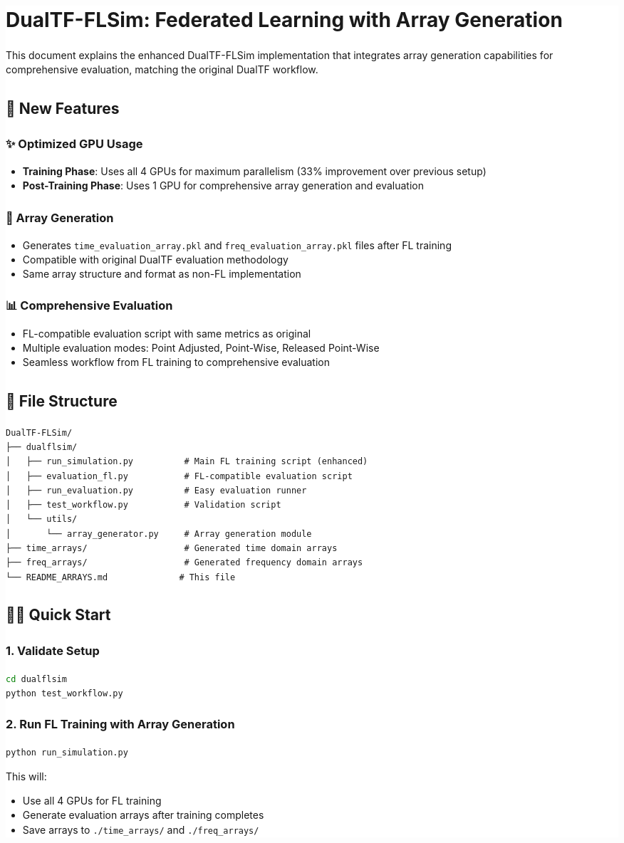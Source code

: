 # DualTF-FLSim: Federated Learning with Array Generation

This document explains the enhanced DualTF-FLSim implementation that integrates array generation capabilities for comprehensive evaluation, matching the original DualTF workflow.

## 🚀 New Features

### ✨ Optimized GPU Usage
- **Training Phase**: Uses all 4 GPUs for maximum parallelism (33% improvement over previous setup)
- **Post-Training Phase**: Uses 1 GPU for comprehensive array generation and evaluation

### 🔧 Array Generation
- Generates `time_evaluation_array.pkl` and `freq_evaluation_array.pkl` files after FL training
- Compatible with original DualTF evaluation methodology
- Same array structure and format as non-FL implementation

### 📊 Comprehensive Evaluation
- FL-compatible evaluation script with same metrics as original
- Multiple evaluation modes: Point Adjusted, Point-Wise, Released Point-Wise
- Seamless workflow from FL training to comprehensive evaluation

## 📁 File Structure

```
DualTF-FLSim/
├── dualflsim/
│   ├── run_simulation.py          # Main FL training script (enhanced)
│   ├── evaluation_fl.py           # FL-compatible evaluation script
│   ├── run_evaluation.py          # Easy evaluation runner
│   ├── test_workflow.py           # Validation script
│   └── utils/
│       └── array_generator.py     # Array generation module
├── time_arrays/                   # Generated time domain arrays
├── freq_arrays/                   # Generated frequency domain arrays
└── README_ARRAYS.md              # This file
```

## 🏃‍♂️ Quick Start

### 1. Validate Setup
```bash
cd dualflsim
python test_workflow.py
```

### 2. Run FL Training with Array Generation
```bash
python run_simulation.py
```
This will:
- Use all 4 GPUs for FL training
- Generate evaluation arrays after training completes
- Save arrays to `./time_arrays/` and `./freq_arrays/`
